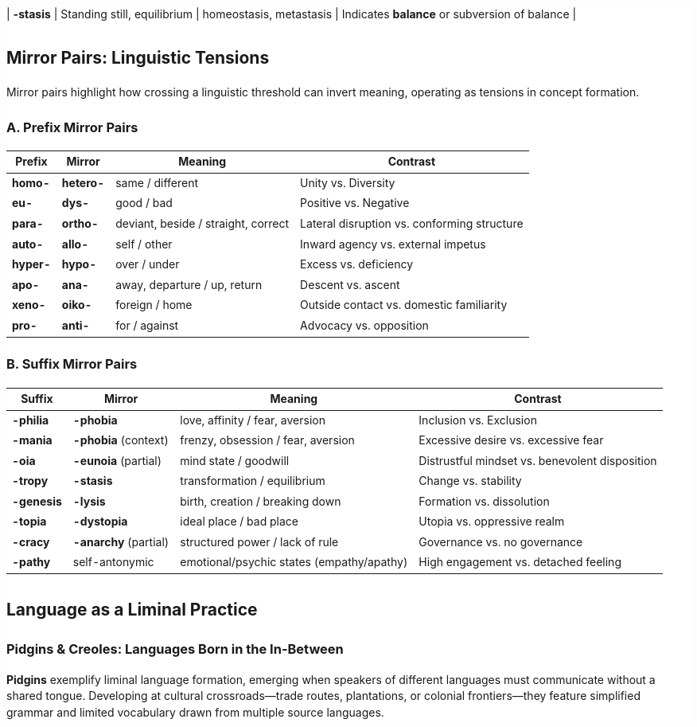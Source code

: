 | **-stasis**   | Standing still, equilibrium                | homeostasis, metastasis     | Indicates **balance** or subversion of balance |

## Mirror Pairs: Linguistic Tensions

Mirror pairs highlight how crossing a linguistic threshold can invert meaning, operating as tensions in concept formation.

### A. Prefix Mirror Pairs

| **Prefix** | **Mirror**  | **Meaning**                              | **Contrast**                                     |
|------------|-------------|------------------------------------------|--------------------------------------------------|
| **homo-**  | **hetero-** | same / different                         | Unity vs. Diversity                              |
| **eu-**    | **dys-**    | good / bad                                | Positive vs. Negative                            |
| **para-**  | **ortho-**  | deviant, beside / straight, correct       | Lateral disruption vs. conforming structure      |
| **auto-**  | **allo-**   | self / other                              | Inward agency vs. external impetus               |
| **hyper-** | **hypo-**   | over / under                              | Excess vs. deficiency                            |
| **apo-**   | **ana-**    | away, departure / up, return              | Descent vs. ascent                               |
| **xeno-**  | **oiko-**   | foreign / home                            | Outside contact vs. domestic familiarity         |
| **pro-**   | **anti-**   | for / against                             | Advocacy vs. opposition                          |

### B. Suffix Mirror Pairs

| **Suffix**    | **Mirror**       | **Meaning**                                    | **Contrast**                                          |
|---------------|------------------|------------------------------------------------|-------------------------------------------------------|
| **-philia**   | **-phobia**      | love, affinity / fear, aversion               | Inclusion vs. Exclusion                               |
| **-mania**    | **-phobia** (context) | frenzy, obsession / fear, aversion         | Excessive desire vs. excessive fear                  |
| **-oia**      | **-eunoia** (partial) | mind state / goodwill                      | Distrustful mindset vs. benevolent disposition       |
| **-tropy**    | **-stasis**      | transformation / equilibrium                  | Change vs. stability                                 |
| **-genesis**  | **-lysis**       | birth, creation / breaking down               | Formation vs. dissolution                            |
| **-topia**    | **-dystopia**    | ideal place / bad place                       | Utopia vs. oppressive realm                          |
| **-cracy**    | **-anarchy** (partial) | structured power / lack of rule         | Governance vs. no governance                         |
| **-pathy**    | self-antonymic   | emotional/psychic states (empathy/apathy)     | High engagement vs. detached feeling                |

## Language as a Liminal Practice

### Pidgins & Creoles: Languages Born in the In-Between

**Pidgins** exemplify liminal language formation, emerging when speakers of different languages must communicate without a shared tongue. Developing at cultural crossroads—trade routes, plantations, or colonial frontiers—they feature simplified grammar and limited vocabulary drawn from multiple source languages.
